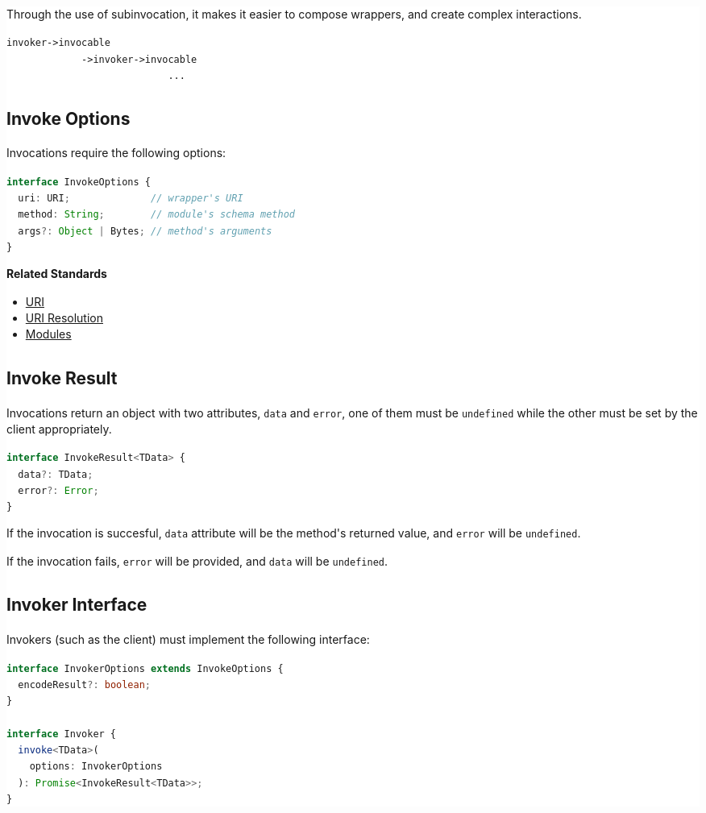 Through the use of subinvocation, it makes it easier to compose wrappers, and create complex interactions.

```
invoker->invocable
             ->invoker->invocable
                            ...
```

## Invoke Options

Invocations require the following options:
```typescript
interface InvokeOptions {
  uri: URI;              // wrapper's URI
  method: String;        // module's schema method
  args?: Object | Bytes; // method's arguments
}
```

**Related Standards**
* [URI](./01_URI.md)
* [URI Resolution](TODO)
* [Modules](TODO)

## Invoke Result

Invocations return an object with two attributes, `data` and `error`, one of them must be `undefined` while the other must be set by the client appropriately.

```typescript
interface InvokeResult<TData> {
  data?: TData;
  error?: Error;
}
```

If the invocation is succesful, `data` attribute will be the method's returned value, and `error` will be `undefined`.

If the invocation fails, `error` will be provided, and `data` will be `undefined`.

## Invoker Interface

Invokers (such as the client) must implement the following interface:  
```typescript
interface InvokerOptions extends InvokeOptions {
  encodeResult?: boolean;
}

interface Invoker {
  invoke<TData>(
    options: InvokerOptions
  ): Promise<InvokeResult<TData>>;
}
```
